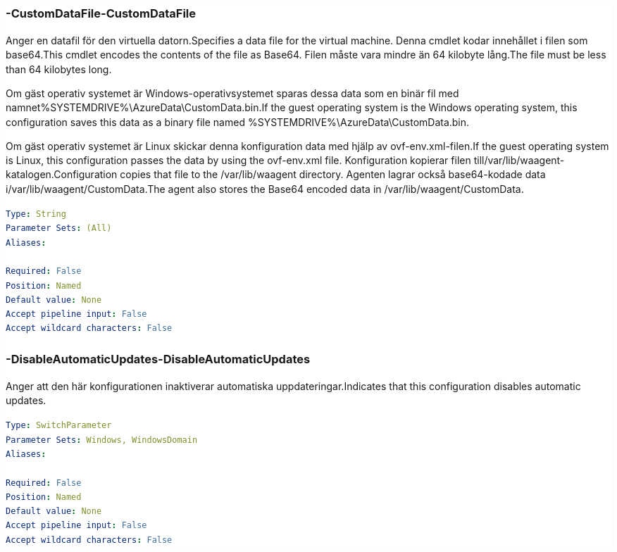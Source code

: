 ### <span data-ttu-id="5740d-154">-CustomDataFile</span><span class="sxs-lookup"><span data-stu-id="5740d-154">-CustomDataFile</span></span>
<span data-ttu-id="5740d-155">Anger en datafil för den virtuella datorn.</span><span class="sxs-lookup"><span data-stu-id="5740d-155">Specifies a data file for the virtual machine.</span></span>
<span data-ttu-id="5740d-156">Denna cmdlet kodar innehållet i filen som base64.</span><span class="sxs-lookup"><span data-stu-id="5740d-156">This cmdlet encodes the contents of the file as Base64.</span></span>
<span data-ttu-id="5740d-157">Filen måste vara mindre än 64 kilobyte lång.</span><span class="sxs-lookup"><span data-stu-id="5740d-157">The file must be less than 64 kilobytes long.</span></span>

<span data-ttu-id="5740d-158">Om gäst operativ systemet är Windows-operativsystemet sparas dessa data som en binär fil med namnet%SYSTEMDRIVE%\AzureData\CustomData.bin.</span><span class="sxs-lookup"><span data-stu-id="5740d-158">If the guest operating system is the Windows operating system, this configuration saves this data as a binary file named %SYSTEMDRIVE%\AzureData\CustomData.bin.</span></span>

<span data-ttu-id="5740d-159">Om gäst operativ systemet är Linux skickar denna konfiguration data med hjälp av ovf-env.xml-filen.</span><span class="sxs-lookup"><span data-stu-id="5740d-159">If the guest operating system is Linux, this configuration passes the data by using the ovf-env.xml file.</span></span>
<span data-ttu-id="5740d-160">Konfiguration kopierar filen till/var/lib/waagent-katalogen.</span><span class="sxs-lookup"><span data-stu-id="5740d-160">Configuration copies that file to the /var/lib/waagent directory.</span></span>
<span data-ttu-id="5740d-161">Agenten lagrar också base64-kodade data i/var/lib/waagent/CustomData.</span><span class="sxs-lookup"><span data-stu-id="5740d-161">The agent also stores the Base64 encoded data in /var/lib/waagent/CustomData.</span></span>

```yaml
Type: String
Parameter Sets: (All)
Aliases: 

Required: False
Position: Named
Default value: None
Accept pipeline input: False
Accept wildcard characters: False
```

### <span data-ttu-id="5740d-162">-DisableAutomaticUpdates</span><span class="sxs-lookup"><span data-stu-id="5740d-162">-DisableAutomaticUpdates</span></span>
<span data-ttu-id="5740d-163">Anger att den här konfigurationen inaktiverar automatiska uppdateringar.</span><span class="sxs-lookup"><span data-stu-id="5740d-163">Indicates that this configuration disables automatic updates.</span></span>

```yaml
Type: SwitchParameter
Parameter Sets: Windows, WindowsDomain
Aliases: 

Required: False
Position: Named
Default value: None
Accept pipeline input: False
Accept wildcard characters: False
```
